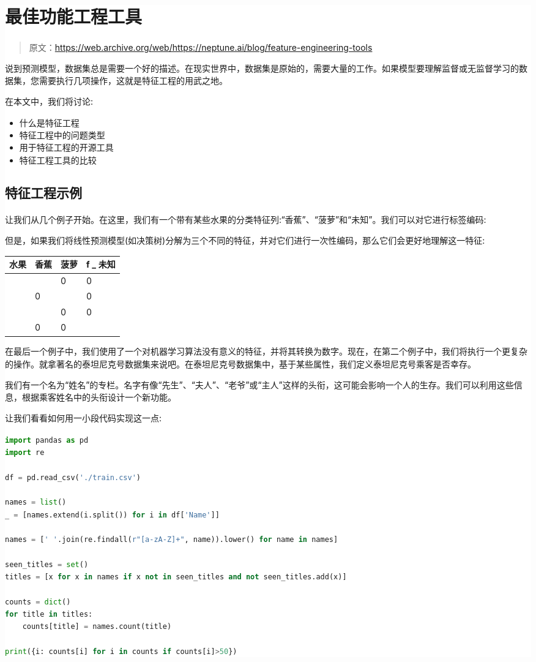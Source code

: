# 最佳功能工程工具

> 原文：<https://web.archive.org/web/https://neptune.ai/blog/feature-engineering-tools>

说到预测模型，数据集总是需要一个好的描述。在现实世界中，数据集是原始的，需要大量的工作。如果模型要理解监督或无监督学习的数据集，您需要执行几项操作，这就是特征工程的用武之地。

在本文中，我们将讨论:

*   什么是特征工程
*   特征工程中的问题类型
*   用于特征工程的开源工具
*   特征工程工具的比较

## 特征工程示例

让我们从几个例子开始。在这里，我们有一个带有某些水果的分类特征列:“香蕉”、“菠萝”和“未知”。我们可以对它进行标签编码:

但是，如果我们将线性预测模型(如决策树)分解为三个不同的特征，并对它们进行一次性编码，那么它们会更好地理解这一特征:

| 水果 | 香蕉 | 菠萝 | f _ 未知 |
| --- | --- | --- | --- |
|  |  | 0 | 0 |
|  | 0 |  | 0 |
|  |  | 0 | 0 |
|  | 0 | 0 |  |

在最后一个例子中，我们使用了一个对机器学习算法没有意义的特征，并将其转换为数字。现在，在第二个例子中，我们将执行一个更复杂的操作。就拿著名的泰坦尼克号数据集来说吧。在泰坦尼克号数据集中，基于某些属性，我们定义泰坦尼克号乘客是否幸存。

我们有一个名为“姓名”的专栏。名字有像“先生”、“夫人”、“老爷”或“主人”这样的头衔，这可能会影响一个人的生存。我们可以利用这些信息，根据乘客姓名中的头衔设计一个新功能。

让我们看看如何用一小段代码实现这一点:

```py
import pandas as pd
import re

df = pd.read_csv('./train.csv')

names = list()
_ = [names.extend(i.split()) for i in df['Name']]

names = [' '.join(re.findall(r"[a-zA-Z]+", name)).lower() for name in names]

seen_titles = set()
titles = [x for x in names if x not in seen_titles and not seen_titles.add(x)]

counts = dict()
for title in titles:
    counts[title] = names.count(title)

print({i: counts[i] for i in counts if counts[i]>50})

```
